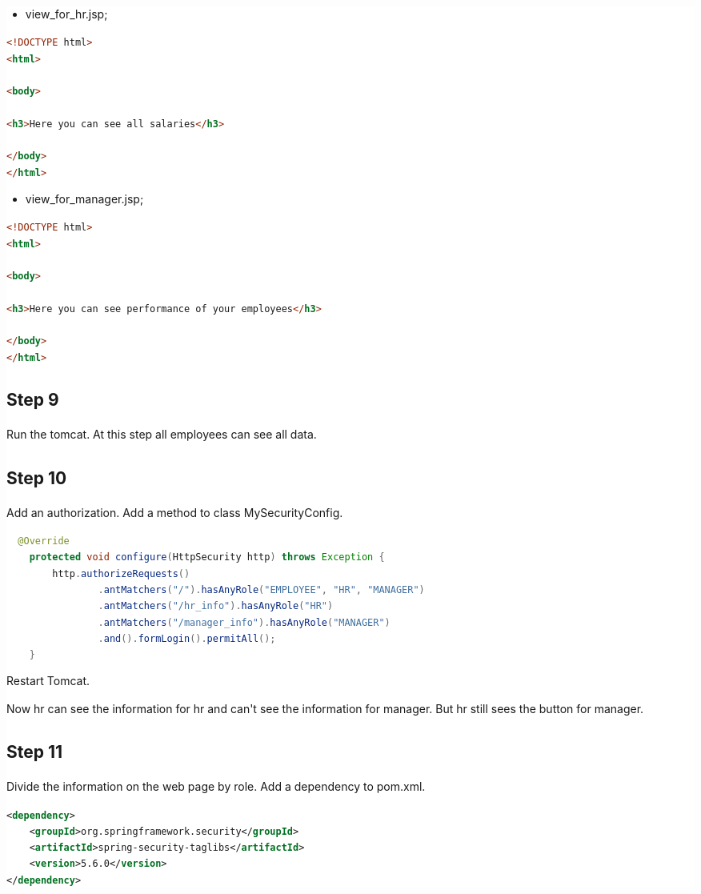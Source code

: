- view_for_hr.jsp;
```html
<!DOCTYPE html>
<html>

<body>

<h3>Here you can see all salaries</h3>

</body>
</html>
```
- view_for_manager.jsp;
```html
<!DOCTYPE html>
<html>

<body>

<h3>Here you can see performance of your employees</h3>

</body>
</html>
```
## Step 9
Run the tomcat.
At this step all employees can see all data.

## Step 10
Add an authorization.
Add a method to class MySecurityConfig.
```java
  @Override
    protected void configure(HttpSecurity http) throws Exception {
        http.authorizeRequests()
                .antMatchers("/").hasAnyRole("EMPLOYEE", "HR", "MANAGER")
                .antMatchers("/hr_info").hasAnyRole("HR")
                .antMatchers("/manager_info").hasAnyRole("MANAGER")
                .and().formLogin().permitAll();
    }
```
Restart Tomcat.

Now hr can see the information for hr and can't see the information for manager.
But hr still sees the button for manager.

## Step 11
Divide the information on the web page by role.
Add a dependency to pom.xml.
```xml
<dependency>
    <groupId>org.springframework.security</groupId>
    <artifactId>spring-security-taglibs</artifactId>
    <version>5.6.0</version>
</dependency>
```
